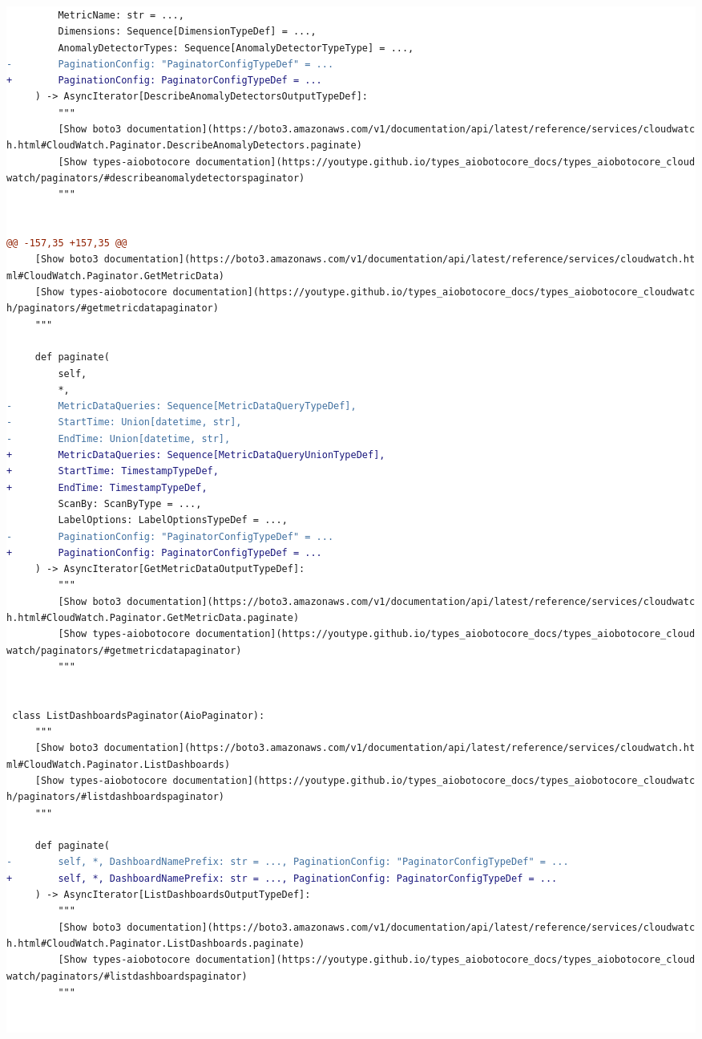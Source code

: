 ```diff
         MetricName: str = ...,
         Dimensions: Sequence[DimensionTypeDef] = ...,
         AnomalyDetectorTypes: Sequence[AnomalyDetectorTypeType] = ...,
-        PaginationConfig: "PaginatorConfigTypeDef" = ...
+        PaginationConfig: PaginatorConfigTypeDef = ...
     ) -> AsyncIterator[DescribeAnomalyDetectorsOutputTypeDef]:
         """
         [Show boto3 documentation](https://boto3.amazonaws.com/v1/documentation/api/latest/reference/services/cloudwatch.html#CloudWatch.Paginator.DescribeAnomalyDetectors.paginate)
         [Show types-aiobotocore documentation](https://youtype.github.io/types_aiobotocore_docs/types_aiobotocore_cloudwatch/paginators/#describeanomalydetectorspaginator)
         """
 
 
@@ -157,35 +157,35 @@
     [Show boto3 documentation](https://boto3.amazonaws.com/v1/documentation/api/latest/reference/services/cloudwatch.html#CloudWatch.Paginator.GetMetricData)
     [Show types-aiobotocore documentation](https://youtype.github.io/types_aiobotocore_docs/types_aiobotocore_cloudwatch/paginators/#getmetricdatapaginator)
     """
 
     def paginate(
         self,
         *,
-        MetricDataQueries: Sequence[MetricDataQueryTypeDef],
-        StartTime: Union[datetime, str],
-        EndTime: Union[datetime, str],
+        MetricDataQueries: Sequence[MetricDataQueryUnionTypeDef],
+        StartTime: TimestampTypeDef,
+        EndTime: TimestampTypeDef,
         ScanBy: ScanByType = ...,
         LabelOptions: LabelOptionsTypeDef = ...,
-        PaginationConfig: "PaginatorConfigTypeDef" = ...
+        PaginationConfig: PaginatorConfigTypeDef = ...
     ) -> AsyncIterator[GetMetricDataOutputTypeDef]:
         """
         [Show boto3 documentation](https://boto3.amazonaws.com/v1/documentation/api/latest/reference/services/cloudwatch.html#CloudWatch.Paginator.GetMetricData.paginate)
         [Show types-aiobotocore documentation](https://youtype.github.io/types_aiobotocore_docs/types_aiobotocore_cloudwatch/paginators/#getmetricdatapaginator)
         """
 
 
 class ListDashboardsPaginator(AioPaginator):
     """
     [Show boto3 documentation](https://boto3.amazonaws.com/v1/documentation/api/latest/reference/services/cloudwatch.html#CloudWatch.Paginator.ListDashboards)
     [Show types-aiobotocore documentation](https://youtype.github.io/types_aiobotocore_docs/types_aiobotocore_cloudwatch/paginators/#listdashboardspaginator)
     """
 
     def paginate(
-        self, *, DashboardNamePrefix: str = ..., PaginationConfig: "PaginatorConfigTypeDef" = ...
+        self, *, DashboardNamePrefix: str = ..., PaginationConfig: PaginatorConfigTypeDef = ...
     ) -> AsyncIterator[ListDashboardsOutputTypeDef]:
         """
         [Show boto3 documentation](https://boto3.amazonaws.com/v1/documentation/api/latest/reference/services/cloudwatch.html#CloudWatch.Paginator.ListDashboards.paginate)
         [Show types-aiobotocore documentation](https://youtype.github.io/types_aiobotocore_docs/types_aiobotocore_cloudwatch/paginators/#listdashboardspaginator)
         """
 
 
```